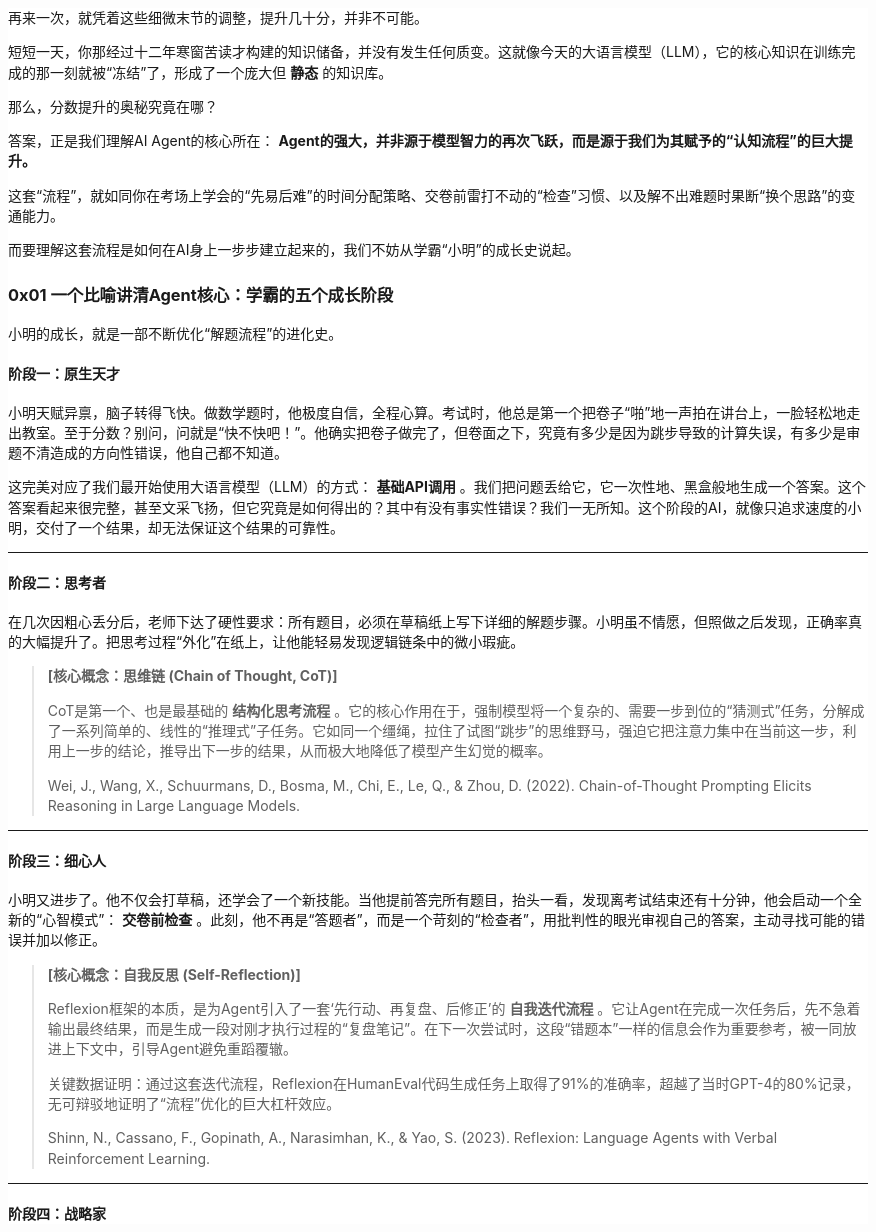 再来一次，就凭着这些细微末节的调整，提升几十分，并非不可能。

短短一天，你那经过十二年寒窗苦读才构建的知识储备，并没有发生任何质变。这就像今天的大语言模型（LLM），它的核心知识在训练完成的那一刻就被“冻结”了，形成了一个庞大但 **静态** 的知识库。

那么，分数提升的奥秘究竟在哪？

答案，正是我们理解AI Agent的核心所在： **Agent的强大，并非源于模型智力的再次飞跃，而是源于我们为其赋予的“认知流程”的巨大提升。**

这套“流程”，就如同你在考场上学会的“先易后难”的时间分配策略、交卷前雷打不动的“检查”习惯、以及解不出难题时果断“换个思路”的变通能力。

而要理解这套流程是如何在AI身上一步步建立起来的，我们不妨从学霸“小明”的成长史说起。

### 0x01 一个比喻讲清Agent核心：学霸的五个成长阶段

小明的成长，就是一部不断优化“解题流程”的进化史。

#### 阶段一：原生天才

小明天赋异禀，脑子转得飞快。做数学题时，他极度自信，全程心算。考试时，他总是第一个把卷子“啪”地一声拍在讲台上，一脸轻松地走出教室。至于分数？别问，问就是“快不快吧！”。他确实把卷子做完了，但卷面之下，究竟有多少是因为跳步导致的计算失误，有多少是审题不清造成的方向性错误，他自己都不知道。

这完美对应了我们最开始使用大语言模型（LLM）的方式： **基础API调用** 。我们把问题丢给它，它一次性地、黑盒般地生成一个答案。这个答案看起来很完整，甚至文采飞扬，但它究竟是如何得出的？其中有没有事实性错误？我们一无所知。这个阶段的AI，就像只追求速度的小明，交付了一个结果，却无法保证这个结果的可靠性。

---

#### 阶段二：思考者

在几次因粗心丢分后，老师下达了硬性要求：所有题目，必须在草稿纸上写下详细的解题步骤。小明虽不情愿，但照做之后发现，正确率真的大幅提升了。把思考过程“外化”在纸上，让他能轻易发现逻辑链条中的微小瑕疵。

> **\[核心概念：思维链 (Chain of Thought, CoT)\]**
> 
> CoT是第一个、也是最基础的 **结构化思考流程** 。它的核心作用在于，强制模型将一个复杂的、需要一步到位的“猜测式”任务，分解成了一系列简单的、线性的“推理式”子任务。它如同一个缰绳，拉住了试图“跳步”的思维野马，强迫它把注意力集中在当前这一步，利用上一步的结论，推导出下一步的结果，从而极大地降低了模型产生幻觉的概率。
> 
> Wei, J., Wang, X., Schuurmans, D., Bosma, M., Chi, E., Le, Q., & Zhou, D. (2022). Chain-of-Thought Prompting Elicits Reasoning in Large Language Models.

---

#### 阶段三：细心人

小明又进步了。他不仅会打草稿，还学会了一个新技能。当他提前答完所有题目，抬头一看，发现离考试结束还有十分钟，他会启动一个全新的“心智模式”： **交卷前检查** 。此刻，他不再是“答题者”，而是一个苛刻的“检查者”，用批判性的眼光审视自己的答案，主动寻找可能的错误并加以修正。

> **\[核心概念：自我反思 (Self-Reflection)\]**
> 
> Reflexion框架的本质，是为Agent引入了一套‘先行动、再复盘、后修正’的 **自我迭代流程** 。它让Agent在完成一次任务后，先不急着输出最终结果，而是生成一段对刚才执行过程的“复盘笔记”。在下一次尝试时，这段“错题本”一样的信息会作为重要参考，被一同放进上下文中，引导Agent避免重蹈覆辙。
> 
> 关键数据证明：通过这套迭代流程，Reflexion在HumanEval代码生成任务上取得了91%的准确率，超越了当时GPT-4的80%记录，无可辩驳地证明了“流程”优化的巨大杠杆效应。
> 
> Shinn, N., Cassano, F., Gopinath, A., Narasimhan, K., & Yao, S. (2023). Reflexion: Language Agents with Verbal Reinforcement Learning.

---

#### 阶段四：战略家
